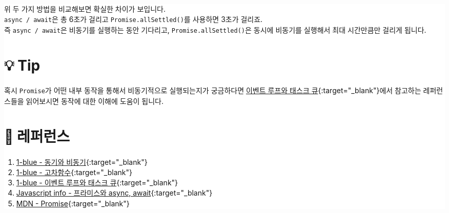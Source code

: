 위 두 가지 방법을 비교해보면 확실한 차이가 보입니다.<br />
`async / await`은 총 6초가 걸리고 `Promise.allSettled()`를 사용하면 3초가 걸리죠.<br />
즉 `async / await`은 비동기를 실행하는 동안 기다리고, `Promise.allSettled()`은 동시에 비동기를 실행해서 최대 시간만큼만 걸리게 됩니다.<br />


# 💡 Tip
혹시 `Promise`가 어떤 내부 동작을 통해서 비동기적으로 실행되는지가 궁금하다면 [이벤트 루프와 태스크 큐](/posts/이벤트-루프/){:target="_blank"}에서 참고하는 레퍼런스들을 읽어보시면 동작에 대한 이해에 도움이 됩니다.<br />

# 📮 레퍼런스
1. [1-blue - 동기와 비동기](/posts/동기-비동기-블로킹-논블로킹/#1%EF%B8%8F⃣-비동기--asynchronous-){:target="_blank"}
2. [1-blue - 고차함수](/posts/함수/#-고차-함수--higher-order-function-){:target="_blank"}
3. [1-blue - 이벤트 루프와 태스크 큐](/posts/이벤트-루프/){:target="_blank"}
4. [Javascript info - 프라미스와 async, await](https://ko.javascript.info/async){:target="_blank"}
5. [MDN - Promise](https://developer.mozilla.org/ko/docs/Web/JavaScript/Reference/Global_Objects/Promise){:target="_blank"}